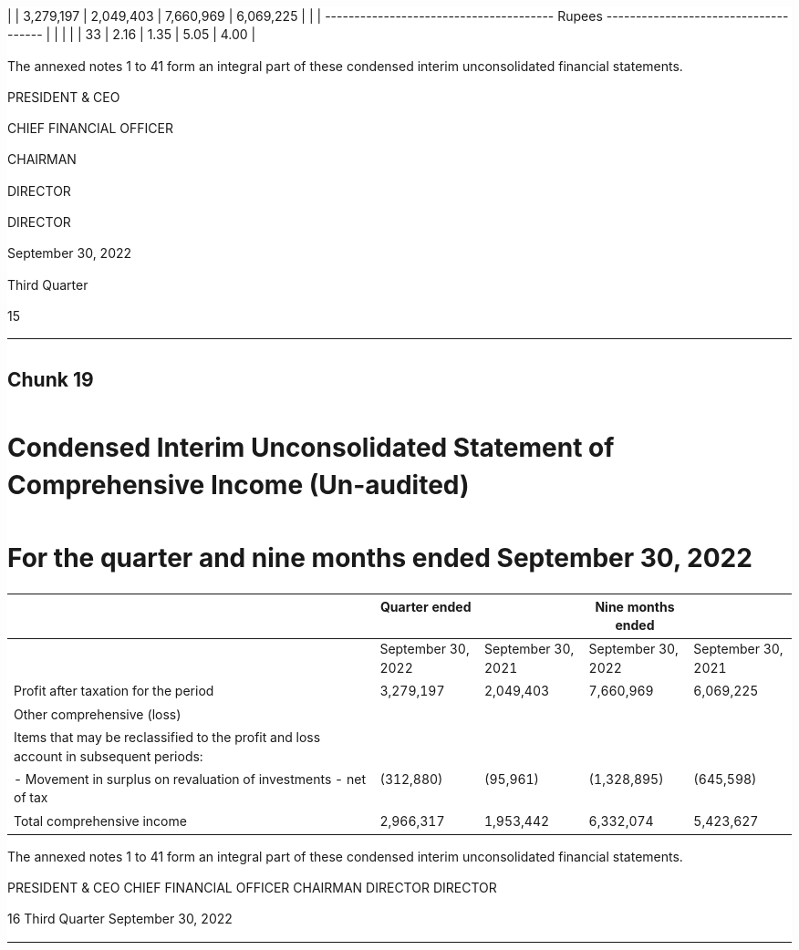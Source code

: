 |      | 3,279,197                                                                            | 2,049,403                        | 7,660,969                            | 6,069,225                            |
|      | --------------------------------------- Rupees ------------------------------------- |                                  |                                      |                                      |
| 33   | 2.16                                                                                 | 1.35                             | 5.05                                 | 4.00                                 |

The annexed notes 1 to 41 form an integral part of these condensed interim unconsolidated financial statements.

PRESIDENT & CEO

CHIEF FINANCIAL OFFICER

CHAIRMAN

DIRECTOR

DIRECTOR

September 30, 2022

Third Quarter

15

---

## Chunk 19

# Condensed Interim Unconsolidated Statement of Comprehensive Income (Un-audited)

# For the quarter and nine months ended September 30, 2022

|                                                                                      | Quarter ended      |                    | Nine months ended  |                    |
| ------------------------------------------------------------------------------------ | ------------------ | ------------------ | ------------------ | ------------------ |
|                                                                                      | September 30, 2022 | September 30, 2021 | September 30, 2022 | September 30, 2021 |
| Profit after taxation for the period                                                 | 3,279,197          | 2,049,403          | 7,660,969          | 6,069,225          |
| Other comprehensive (loss)                                                           |                    |                    |                    |                    |
| Items that may be reclassified to the profit and loss account in subsequent periods: |                    |                    |                    |                    |
| - Movement in surplus on revaluation of investments - net of tax                     | (312,880)          | (95,961)           | (1,328,895)        | (645,598)          |
| Total comprehensive income                                                           | 2,966,317          | 1,953,442          | 6,332,074          | 5,423,627          |

The annexed notes 1 to 41 form an integral part of these condensed interim unconsolidated financial statements.

PRESIDENT & CEO          CHIEF FINANCIAL OFFICER           CHAIRMAN            DIRECTOR          DIRECTOR

16    Third Quarter    September 30, 2022

---